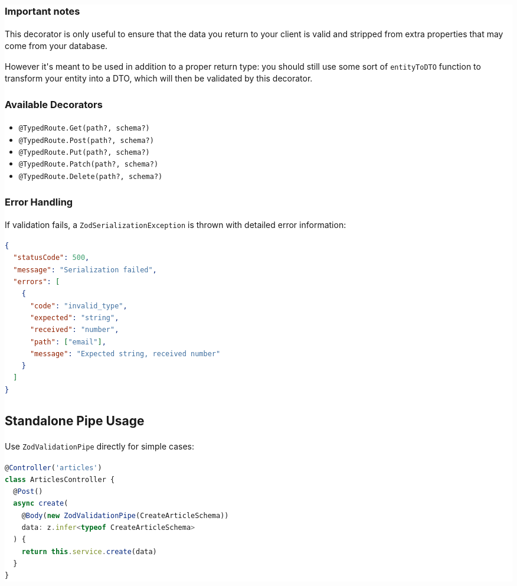 ### Important notes

This decorator is only useful to ensure that the data you return to your client is valid and stripped from extra properties that may come from your database.

However it's meant to be used in addition to a proper return type: you should still use some sort of `entityToDTO` function to transform your entity into a DTO, which will then be validated by this decorator.

### Available Decorators

- `@TypedRoute.Get(path?, schema?)`
- `@TypedRoute.Post(path?, schema?)`
- `@TypedRoute.Put(path?, schema?)`
- `@TypedRoute.Patch(path?, schema?)`
- `@TypedRoute.Delete(path?, schema?)`

### Error Handling

If validation fails, a `ZodSerializationException` is thrown with detailed error information:

```json
{
  "statusCode": 500,
  "message": "Serialization failed",
  "errors": [
    {
      "code": "invalid_type",
      "expected": "string",
      "received": "number",
      "path": ["email"],
      "message": "Expected string, received number"
    }
  ]
}
```

## Standalone Pipe Usage

Use `ZodValidationPipe` directly for simple cases:

```typescript
@Controller('articles')
class ArticlesController {
  @Post()
  async create(
    @Body(new ZodValidationPipe(CreateArticleSchema))
    data: z.infer<typeof CreateArticleSchema>
  ) {
    return this.service.create(data)
  }
}
```
